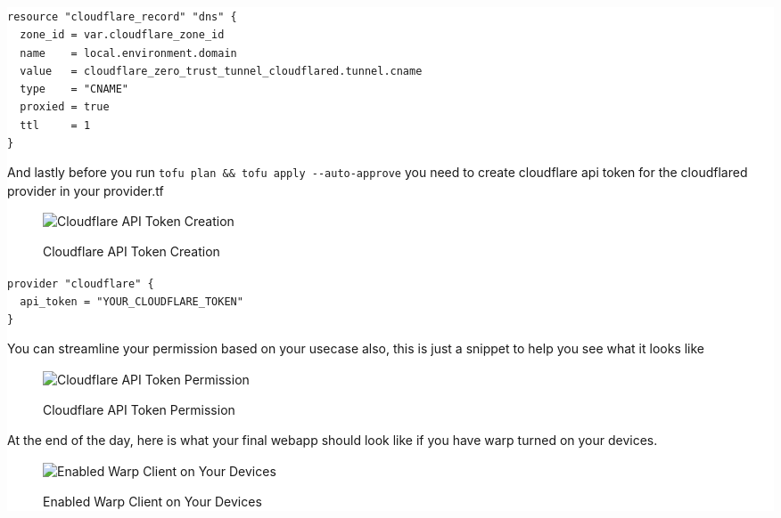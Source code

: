 ```hcl title="cloudflared.tf"
resource "cloudflare_record" "dns" {
  zone_id = var.cloudflare_zone_id
  name    = local.environment.domain
  value   = cloudflare_zero_trust_tunnel_cloudflared.tunnel.cname
  type    = "CNAME"
  proxied = true
  ttl     = 1
}
```

And lastly before you run ``tofu plan && tofu apply --auto-approve`` you need to create cloudflare api token for the cloudflared provider in your provider.tf

<Figure>
<picture>
  <source type="image/webp" srcset={`${useDocusaurusContext().siteConfig.customFields.imgurl}/bgimg/cloudflare-api-token.webp`} alt="Cloudflare API Token Creation"/>
  <source type="image/jpg" srcset={`${useDocusaurusContext().siteConfig.customFields.imgurl}/bgimg/cloudflare-api-token.png`} alt="Cloudflare API Token Creation"/>
  <img src={`${useDocusaurusContext().siteConfig.customFields.imgurl}/bgimg/cloudflare-api-token.png`} alt="Cloudflare API Token Creation"/>
</picture>
<p style={{ color: 'green' }}>Cloudflare API Token Creation</p>
</Figure>

```hcl title="provider.tf"
provider "cloudflare" {
  api_token = "YOUR_CLOUDFLARE_TOKEN"
}
```

You can streamline your permission based on your usecase also, this is just a snippet to help you see what it looks like

<Figure>
<picture>
  <source type="image/webp" srcset={`${useDocusaurusContext().siteConfig.customFields.imgurl}/bgimg/cloudflared-permissions.webp`} alt="Cloudflare API Token Permission"/>
  <source type="image/jpg" srcset={`${useDocusaurusContext().siteConfig.customFields.imgurl}/bgimg/cloudflared-permissions.png`} alt="Cloudflare API Token Permission"/>
  <img src={`${useDocusaurusContext().siteConfig.customFields.imgurl}/bgimg/cloudflared-permissions.png`} alt="Cloudflare API Token Permission"/>
</picture>
<p style={{ color: 'green' }}>Cloudflare API Token Permission</p>
</Figure>


At the end of the day, here is what your final webapp should look like if you have warp turned on your devices.

<Figure>
<picture>
  <source type="image/webp" srcset={`${useDocusaurusContext().siteConfig.customFields.imgurl}/bgimg/warp-client.webp`} alt="Enabled Warp Client on Your Devices"/>
  <source type="image/jpg" srcset={`${useDocusaurusContext().siteConfig.customFields.imgurl}/bgimg/warp-client.png`} alt="Enabled Warp Client on Your Devices"/>
  <img src={`${useDocusaurusContext().siteConfig.customFields.imgurl}/bgimg/warp-client.png`} alt="Enabled Warp Client on Your Devices"/>
</picture>
<p style={{ color: 'green' }}>Enabled Warp Client on Your Devices</p>
</Figure>
